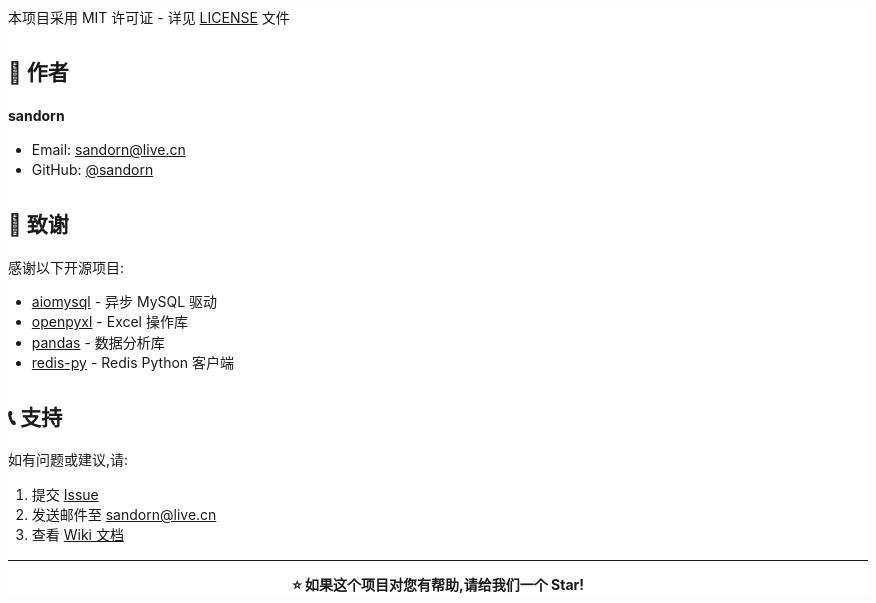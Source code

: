 本项目采用 MIT 许可证 - 详见 [LICENSE](LICENSE) 文件

## 👥 作者

**sandorn**

-   Email: sandorn@live.cn
-   GitHub: [@sandorn](https://github.com/sandorn)

## 🙏 致谢

感谢以下开源项目:

-   [aiomysql](https://github.com/aio-libs/aiomysql) - 异步 MySQL 驱动
-   [openpyxl](https://openpyxl.readthedocs.io/) - Excel 操作库
-   [pandas](https://pandas.pydata.org/) - 数据分析库
-   [redis-py](https://github.com/redis/redis-py) - Redis Python 客户端

## 📞 支持

如有问题或建议,请:

1. 提交 [Issue](https://github.com/sandorn/xtdbase/issues)
2. 发送邮件至 sandorn@live.cn
3. 查看 [Wiki 文档](https://github.com/sandorn/xtdbase/wiki)

---

<p align="center">
  <strong>⭐ 如果这个项目对您有帮助,请给我们一个 Star!</strong>
</p>
